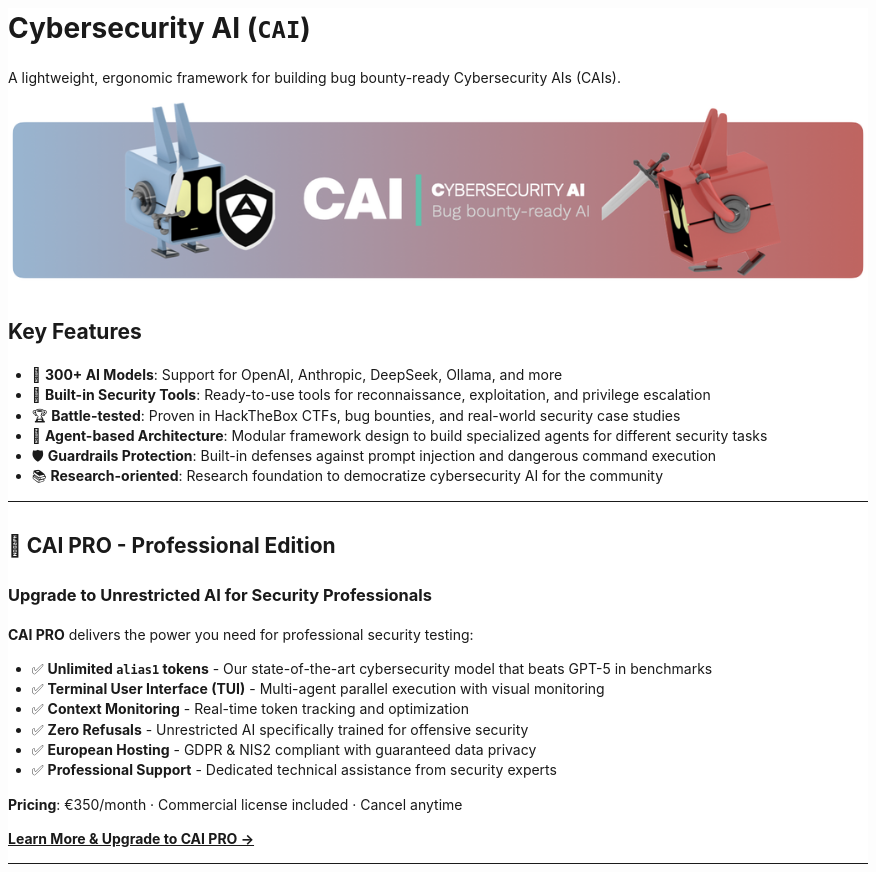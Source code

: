 # Cybersecurity AI (`CAI`)

A lightweight, ergonomic framework for building bug bounty-ready Cybersecurity AIs (CAIs).

<div align="center">
  <p>
    <a align="center" href="" target="https://github.com/aliasrobotics/CAI">
      <img
        width="100%"
        src="https://github.com/aliasrobotics/cai/raw/main/media/cai.png"
      >
    </a>
  </p>
</div>

## Key Features

- 🤖 **300+ AI Models**: Support for OpenAI, Anthropic, DeepSeek, Ollama, and more
- 🔧 **Built-in Security Tools**: Ready-to-use tools for reconnaissance, exploitation, and privilege escalation
- 🏆 **Battle-tested**: Proven in HackTheBox CTFs, bug bounties, and real-world security case studies
- 🎯 **Agent-based Architecture**: Modular framework design to build specialized agents for different security tasks
- 🛡️ **Guardrails Protection**: Built-in defenses against prompt injection and dangerous command execution
- 📚 **Research-oriented**: Research foundation to democratize cybersecurity AI for the community

---

## 🚀 CAI PRO - Professional Edition

<div class="highlight-box" markdown>

### Upgrade to Unrestricted AI for Security Professionals

**CAI PRO** delivers the power you need for professional security testing:

- ✅ **Unlimited `alias1` tokens** - Our state-of-the-art cybersecurity model that beats GPT-5 in benchmarks
- ✅ **Terminal User Interface (TUI)** - Multi-agent parallel execution with visual monitoring
- ✅ **Context Monitoring** - Real-time token tracking and optimization
- ✅ **Zero Refusals** - Unrestricted AI specifically trained for offensive security
- ✅ **European Hosting** - GDPR & NIS2 compliant with guaranteed data privacy
- ✅ **Professional Support** - Dedicated technical assistance from security experts

**Pricing**: €350/month · Commercial license included · Cancel anytime

**[Learn More & Upgrade to CAI PRO →](cai_pro.md)**

</div>

---